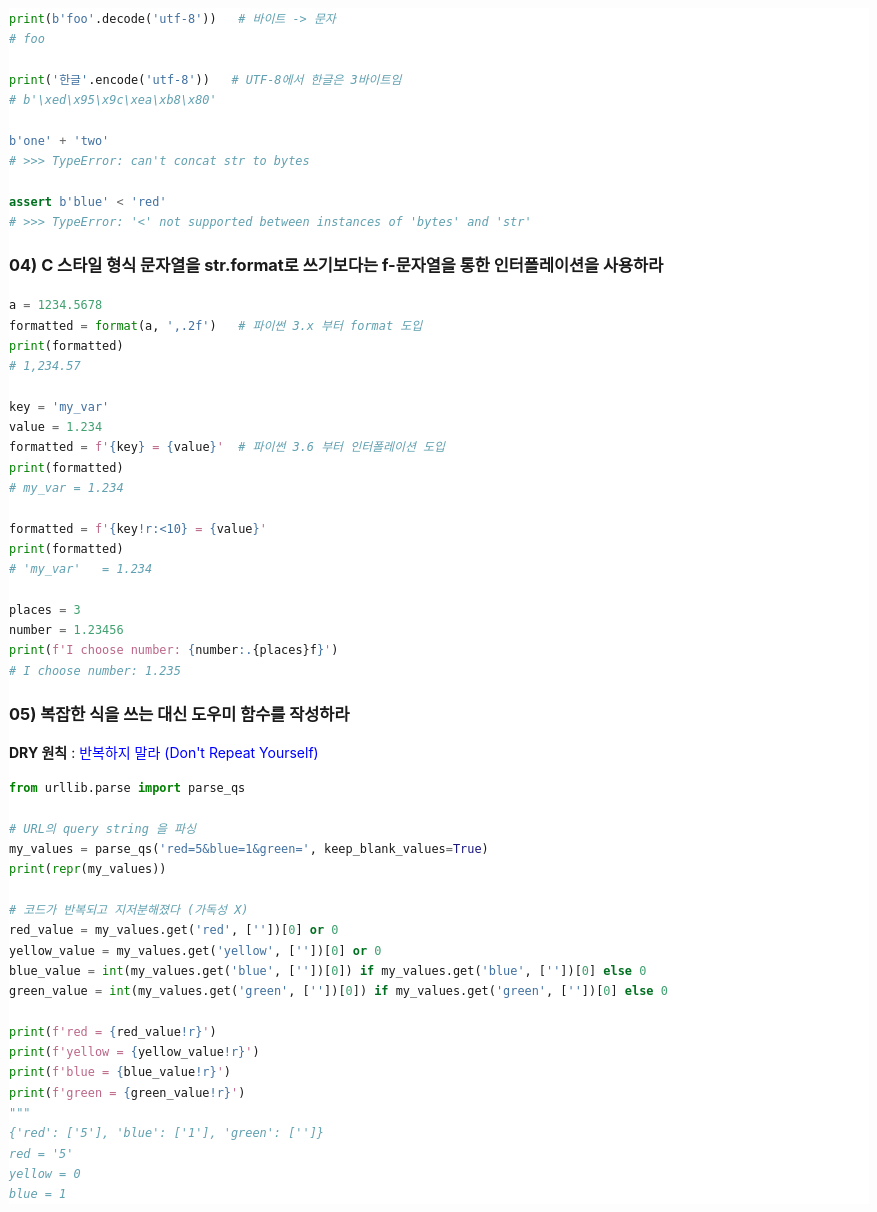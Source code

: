 ```python
print(b'foo'.decode('utf-8'))   # 바이트 -> 문자
# foo

print('한글'.encode('utf-8'))   # UTF-8에서 한글은 3바이트임
# b'\xed\x95\x9c\xea\xb8\x80'

b'one' + 'two'
# >>> TypeError: can't concat str to bytes

assert b'blue' < 'red'
# >>> TypeError: '<' not supported between instances of 'bytes' and 'str'
```

### 04) C 스타일 형식 문자열을 str.format로 쓰기보다는 f-문자열을 통한 인터폴레이션을 사용하라 <a id="item04" />

```python
a = 1234.5678
formatted = format(a, ',.2f')   # 파이썬 3.x 부터 format 도입
print(formatted)
# 1,234.57

key = 'my_var'
value = 1.234
formatted = f'{key} = {value}'  # 파이썬 3.6 부터 인터폴레이션 도입
print(formatted)
# my_var = 1.234

formatted = f'{key!r:<10} = {value}'
print(formatted)
# 'my_var'   = 1.234

places = 3
number = 1.23456
print(f'I choose number: {number:.{places}f}')
# I choose number: 1.235
```

### 05) 복잡한 식을 쓰는 대신 도우미 함수를 작성하라 <a id="item05" />

**DRY 원칙** : <span style="color:blue">반복하지 말라 (Don't Repeat Yourself)</span>

```python
from urllib.parse import parse_qs

# URL의 query string 을 파싱
my_values = parse_qs('red=5&blue=1&green=', keep_blank_values=True)
print(repr(my_values))

# 코드가 반복되고 지저분해졌다 (가독성 X)
red_value = my_values.get('red', [''])[0] or 0
yellow_value = my_values.get('yellow', [''])[0] or 0
blue_value = int(my_values.get('blue', [''])[0]) if my_values.get('blue', [''])[0] else 0
green_value = int(my_values.get('green', [''])[0]) if my_values.get('green', [''])[0] else 0

print(f'red = {red_value!r}')
print(f'yellow = {yellow_value!r}')
print(f'blue = {blue_value!r}')
print(f'green = {green_value!r}')
"""
{'red': ['5'], 'blue': ['1'], 'green': ['']}
red = '5'
yellow = 0
blue = 1
```

[1]: https://stackoverflow.com/a/61834136
[2]: https://www.toptal.com/designers/htmlarrows/